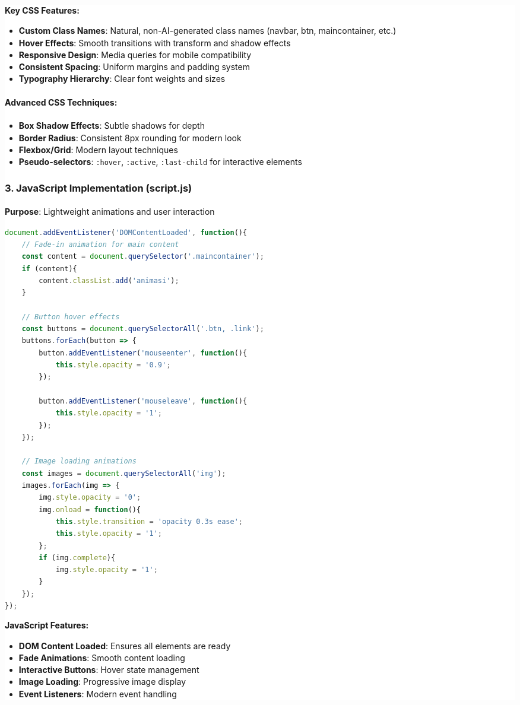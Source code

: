 **Key CSS Features:**
- **Custom Class Names**: Natural, non-AI-generated class names (navbar, btn, maincontainer, etc.)
- **Hover Effects**: Smooth transitions with transform and shadow effects
- **Responsive Design**: Media queries for mobile compatibility
- **Consistent Spacing**: Uniform margins and padding system
- **Typography Hierarchy**: Clear font weights and sizes

#### Advanced CSS Techniques:
- **Box Shadow Effects**: Subtle shadows for depth
- **Border Radius**: Consistent 8px rounding for modern look
- **Flexbox/Grid**: Modern layout techniques
- **Pseudo-selectors**: `:hover`, `:active`, `:last-child` for interactive elements

### 3. JavaScript Implementation (script.js)
**Purpose**: Lightweight animations and user interaction

```javascript
document.addEventListener('DOMContentLoaded', function(){
    // Fade-in animation for main content
    const content = document.querySelector('.maincontainer');
    if (content){
        content.classList.add('animasi');
    }
    
    // Button hover effects
    const buttons = document.querySelectorAll('.btn, .link');
    buttons.forEach(button => {
        button.addEventListener('mouseenter', function(){
            this.style.opacity = '0.9';
        });
        
        button.addEventListener('mouseleave', function(){
            this.style.opacity = '1';
        });
    });
    
    // Image loading animations
    const images = document.querySelectorAll('img');
    images.forEach(img => {
        img.style.opacity = '0';
        img.onload = function(){
            this.style.transition = 'opacity 0.3s ease';
            this.style.opacity = '1';
        };
        if (img.complete){
            img.style.opacity = '1';
        }
    });
});
```

**JavaScript Features:**
- **DOM Content Loaded**: Ensures all elements are ready
- **Fade Animations**: Smooth content loading
- **Interactive Buttons**: Hover state management
- **Image Loading**: Progressive image display
- **Event Listeners**: Modern event handling
